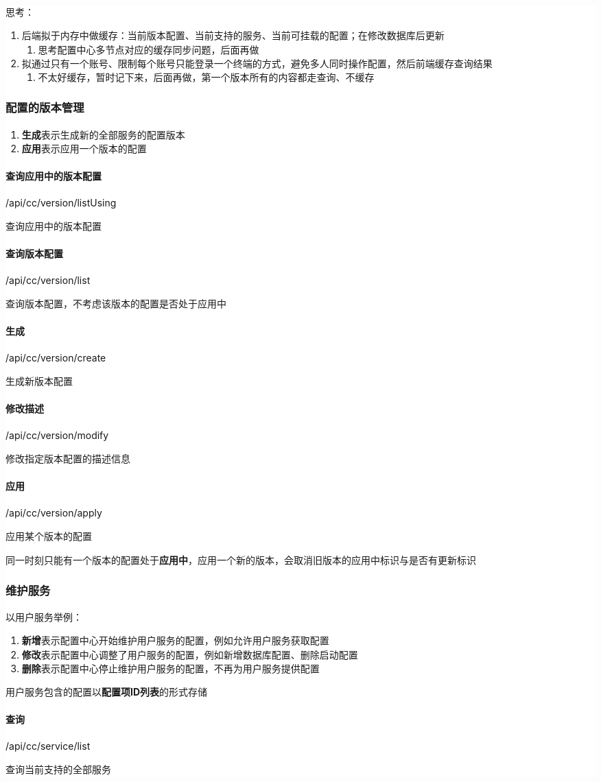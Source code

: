思考：

1. 后端拟于内存中做缓存：当前版本配置、当前支持的服务、当前可挂载的配置；在修改数据库后更新
    1. 思考配置中心多节点对应的缓存同步问题，后面再做
2. 拟通过只有一个账号、限制每个账号只能登录一个终端的方式，避免多人同时操作配置，然后前端缓存查询结果
    1. 不太好缓存，暂时记下来，后面再做，第一个版本所有的内容都走查询、不缓存

### 配置的版本管理

1. **生成**表示生成新的全部服务的配置版本
2. **应用**表示应用一个版本的配置

#### 查询应用中的版本配置

/api/cc/version/listUsing

查询应用中的版本配置

#### 查询版本配置

/api/cc/version/list

查询版本配置，不考虑该版本的配置是否处于应用中

#### 生成

/api/cc/version/create

生成新版本配置

#### 修改描述

/api/cc/version/modify

修改指定版本配置的描述信息

#### 应用

/api/cc/version/apply

应用某个版本的配置

同一时刻只能有一个版本的配置处于**应用中**，应用一个新的版本，会取消旧版本的应用中标识与是否有更新标识

### 维护服务

以用户服务举例：

1. **新增**表示配置中心开始维护用户服务的配置，例如允许用户服务获取配置
2. **修改**表示配置中心调整了用户服务的配置，例如新增数据库配置、删除启动配置
3. **删除**表示配置中心停止维护用户服务的配置，不再为用户服务提供配置

用户服务包含的配置以**配置项ID列表**的形式存储

#### 查询

/api/cc/service/list

查询当前支持的全部服务
